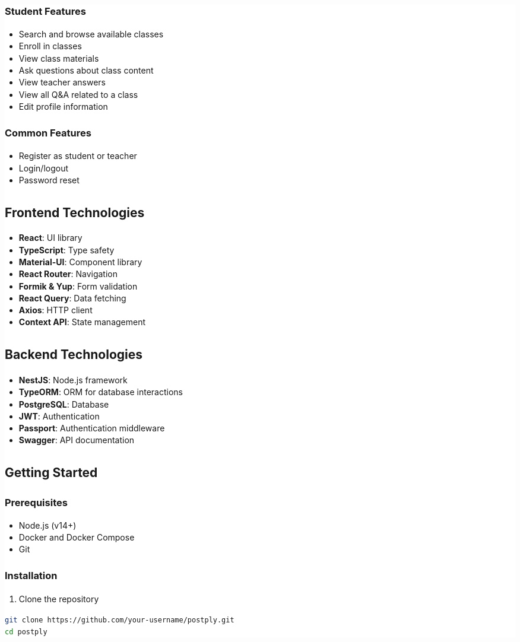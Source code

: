 ### Student Features
- Search and browse available classes
- Enroll in classes
- View class materials
- Ask questions about class content
- View teacher answers
- View all Q&A related to a class
- Edit profile information

### Common Features
- Register as student or teacher
- Login/logout
- Password reset

## Frontend Technologies

- **React**: UI library
- **TypeScript**: Type safety
- **Material-UI**: Component library
- **React Router**: Navigation
- **Formik & Yup**: Form validation
- **React Query**: Data fetching
- **Axios**: HTTP client
- **Context API**: State management

## Backend Technologies

- **NestJS**: Node.js framework
- **TypeORM**: ORM for database interactions
- **PostgreSQL**: Database
- **JWT**: Authentication
- **Passport**: Authentication middleware
- **Swagger**: API documentation

## Getting Started

### Prerequisites

- Node.js (v14+)
- Docker and Docker Compose
- Git

### Installation

1. Clone the repository
```bash
git clone https://github.com/your-username/postply.git
cd postply
```
